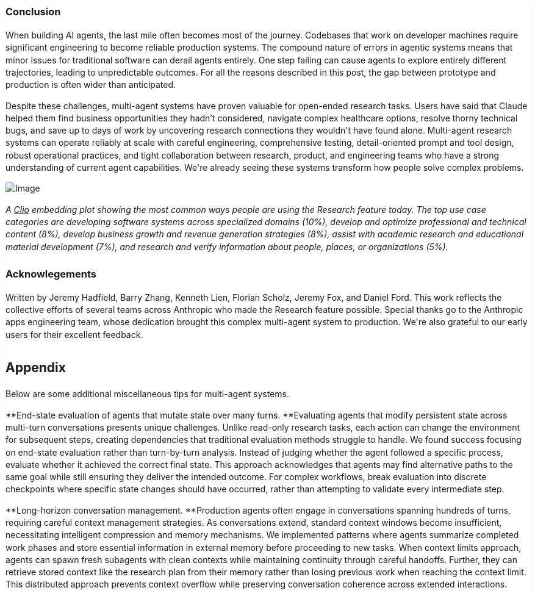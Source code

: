 ### Conclusion

When building AI agents, the last mile often becomes most of the journey. Codebases that work on developer machines require significant engineering to become reliable production systems. The compound nature of errors in agentic systems means that minor issues for traditional software can derail agents entirely. One step failing can cause agents to explore entirely different trajectories, leading to unpredictable outcomes. For all the reasons described in this post, the gap between prototype and production is often wider than anticipated.

Despite these challenges, multi-agent systems have proven valuable for open-ended research tasks. Users have said that Claude helped them find business opportunities they hadn’t considered, navigate complex healthcare options, resolve thorny technical bugs, and save up to days of work by uncovering research connections they wouldn't have found alone. Multi-agent research systems can operate reliably at scale with careful engineering, comprehensive testing, detail-oriented prompt and tool design, robust operational practices, and tight collaboration between research, product, and engineering teams who have a strong understanding of current agent capabilities. We're already seeing these systems transform how people solve complex problems.

![Image](/_next/image?url=https%3A%2F%2Fwww-cdn.anthropic.com%2Fimages%2F4zrzovbb%2Fwebsite%2F09a90e0aca54859553e93c18683e7fd33ff16d4c-2654x2148.png&w=3840&q=75)

*A [Clio](https://www.anthropic.com/research/clio) embedding plot showing the most common ways people are using the Research feature today. The top use case categories are developing software systems across specialized domains (10%), develop and optimize professional and technical content (8%), develop business growth and revenue generation strategies (8%), assist with academic research and educational material development (7%), and research and verify information about people, places, or organizations (5%).*

### Acknowlegements

Written by Jeremy Hadfield, Barry Zhang, Kenneth Lien, Florian Scholz, Jeremy Fox, and Daniel Ford. This work reflects the collective efforts of several teams across Anthropic who made the Research feature possible. Special thanks go to the Anthropic apps engineering team, whose dedication brought this complex multi-agent system to production. We're also grateful to our early users for their excellent feedback.

## Appendix

Below are some additional miscellaneous tips for multi-agent systems.

**End-state evaluation of agents that mutate state over many turns. **Evaluating agents that modify persistent state across multi-turn conversations presents unique challenges. Unlike read-only research tasks, each action can change the environment for subsequent steps, creating dependencies that traditional evaluation methods struggle to handle. We found success focusing on end-state evaluation rather than turn-by-turn analysis. Instead of judging whether the agent followed a specific process, evaluate whether it achieved the correct final state. This approach acknowledges that agents may find alternative paths to the same goal while still ensuring they deliver the intended outcome. For complex workflows, break evaluation into discrete checkpoints where specific state changes should have occurred, rather than attempting to validate every intermediate step.

**Long-horizon conversation management. **Production agents often engage in conversations spanning hundreds of turns, requiring careful context management strategies. As conversations extend, standard context windows become insufficient, necessitating intelligent compression and memory mechanisms. We implemented patterns where agents summarize completed work phases and store essential information in external memory before proceeding to new tasks. When context limits approach, agents can spawn fresh subagents with clean contexts while maintaining continuity through careful handoffs. Further, they can retrieve stored context like the research plan from their memory rather than losing previous work when reaching the context limit. This distributed approach prevents context overflow while preserving conversation coherence across extended interactions.
